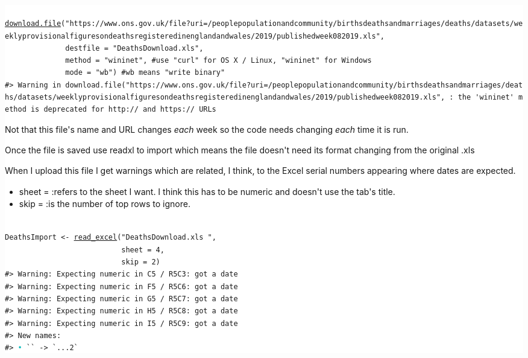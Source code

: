 <div class="highlight">

<pre class='chroma'><code class='language-r' data-lang='r'><span></span>
<span><span class='nf'><a href='https://rdrr.io/r/utils/download.file.html'>download.file</a></span><span class='o'>(</span><span class='s'>"https://www.ons.gov.uk/file?uri=/peoplepopulationandcommunity/birthsdeathsandmarriages/deaths/datasets/weeklyprovisionalfiguresondeathsregisteredinenglandandwales/2019/publishedweek082019.xls"</span>,</span>
<span>              destfile <span class='o'>=</span> <span class='s'>"DeathsDownload.xls"</span>,</span>
<span>              method <span class='o'>=</span> <span class='s'>"wininet"</span>, <span class='c'>#use "curl" for OS X / Linux, "wininet" for Windows</span></span>
<span>              mode <span class='o'>=</span> <span class='s'>"wb"</span><span class='o'>)</span> <span class='c'>#wb means "write binary"</span></span>
<span><span class='c'>#&gt; Warning in download.file("https://www.ons.gov.uk/file?uri=/peoplepopulationandcommunity/birthsdeathsandmarriages/deaths/datasets/weeklyprovisionalfiguresondeathsregisteredinenglandandwales/2019/publishedweek082019.xls", : the 'wininet' method is deprecated for http:// and https:// URLs</span></span>
<span></span></code></pre>

</div>

Not that this file's name and URL changes *each* week so the code needs changing *each* time it is run.

Once the file is saved use readxl to import which means the file doesn't need its format changing from the original .xls

When I upload this file I get warnings which are related, I think, to the Excel serial numbers appearing where dates are expected.

-   sheet = :refers to the sheet I want. I think this has to be numeric and doesn't use the tab's title.
-   skip = :is the number of top rows to ignore.

<div class="highlight">

<pre class='chroma'><code class='language-r' data-lang='r'><span></span>
<span><span class='nv'>DeathsImport</span> <span class='o'>&lt;-</span> <span class='nf'><a href='https://readxl.tidyverse.org/reference/read_excel.html'>read_excel</a></span><span class='o'>(</span><span class='s'>"DeathsDownload.xls "</span>, </span>
<span>                           sheet <span class='o'>=</span> <span class='m'>4</span>,</span>
<span>                           skip <span class='o'>=</span> <span class='m'>2</span><span class='o'>)</span></span>
<span><span class='c'>#&gt; Warning: Expecting numeric in C5 / R5C3: got a date</span></span>
<span></span><span><span class='c'>#&gt; Warning: Expecting numeric in F5 / R5C6: got a date</span></span>
<span></span><span><span class='c'>#&gt; Warning: Expecting numeric in G5 / R5C7: got a date</span></span>
<span></span><span><span class='c'>#&gt; Warning: Expecting numeric in H5 / R5C8: got a date</span></span>
<span></span><span><span class='c'>#&gt; Warning: Expecting numeric in I5 / R5C9: got a date</span></span>
<span></span><span><span class='c'>#&gt; New names:</span></span>
<span><span class='c'>#&gt; <span style='color: #00BBBB;'>•</span> `` -&gt; `...2`</span></span>
<span></span></code></pre>
